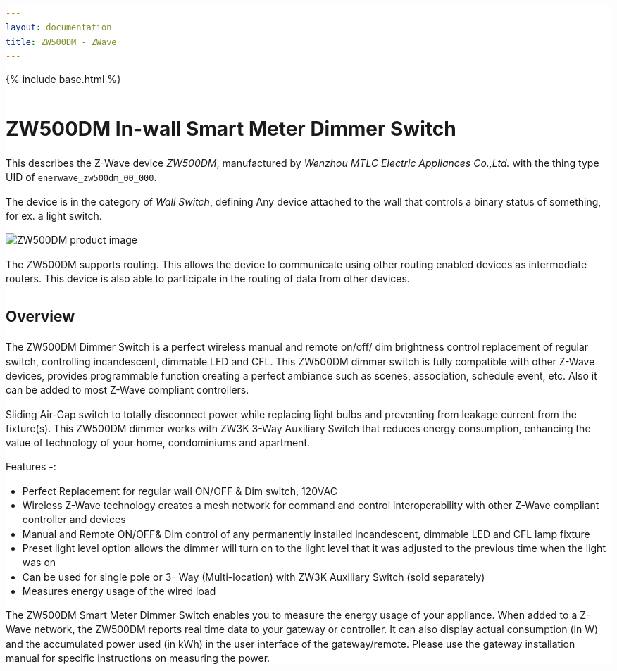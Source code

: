 ```yaml
---
layout: documentation
title: ZW500DM - ZWave
---
```


{% include base.html %}

# ZW500DM In-wall Smart Meter Dimmer Switch
This describes the Z-Wave device *ZW500DM*, manufactured by *Wenzhou MTLC Electric Appliances Co.,Ltd.* with the thing type UID of ```enerwave_zw500dm_00_000```.

The device is in the category of *Wall Switch*, defining Any device attached to the wall that controls a binary status of something, for ex. a light switch.

![ZW500DM product image](https://www.cd-jackson.com/zwave_device_uploads/382/382_default.jpg)


The ZW500DM supports routing. This allows the device to communicate using other routing enabled devices as intermediate routers.  This device is also able to participate in the routing of data from other devices.

## Overview

The ZW500DM Dimmer Switch is a perfect wireless manual and remote on/off/ dim brightness control replacement of regular switch, controlling incandescent, dimmable LED and CFL. This ZW500DM dimmer switch is fully compatible with other Z-Wave devices, provides programmable function creating a perfect ambiance such as scenes, association, schedule event, etc. Also it can be added to most Z-Wave compliant controllers.

Sliding Air-Gap switch to totally disconnect power while replacing light bulbs and preventing from leakage current from the fixture(s). This ZW500DM dimmer works with ZW3K 3-Way Auxiliary Switch that reduces energy consumption, enhancing the value of technology of your home, condominiums and apartment.

Features -:

- Perfect Replacement for regular wall ON/OFF & Dim switch, 120VAC
- Wireless Z-Wave technology creates a mesh network for command and control interoperability with other Z-Wave compliant controller and devices
- Manual and Remote ON/OFF& Dim control of any permanently installed incandescent, dimmable LED and CFL lamp fixture
- Preset light level option allows the dimmer will turn on to the light level that it was adjusted to the previous time when the light was on
- Can be used for single pole or 3- Way (Multi-location) with ZW3K Auxiliary Switch (sold separately)
- Measures energy usage of the wired load

The ZW500DM Smart Meter Dimmer Switch enables you to measure the energy usage of your appliance. When added to a Z-Wave network, the ZW500DM reports real time data to your gateway or controller. It can also display actual consumption (in W) and the accumulated power used (in kWh) in the user interface of the gateway/remote. Please use the gateway installation manual for specific instructions on measuring the power.
